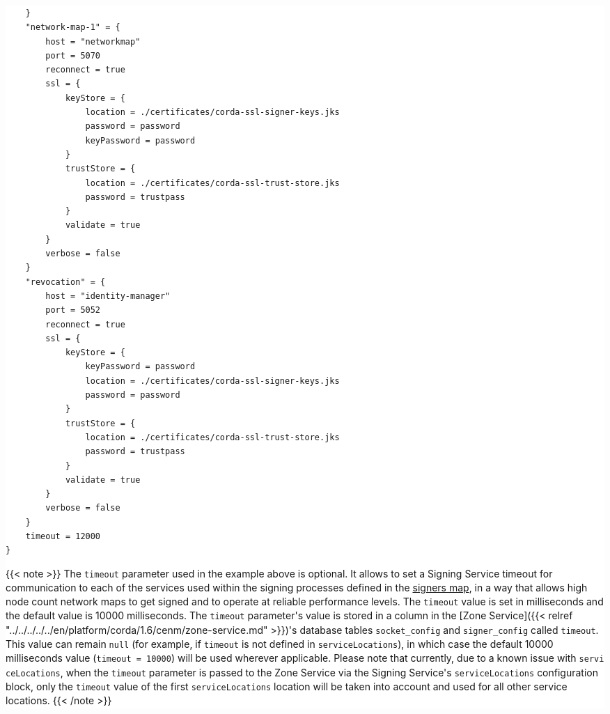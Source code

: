 ```guess
    }
    "network-map-1" = {
        host = "networkmap"
        port = 5070
        reconnect = true
        ssl = {
            keyStore = {
                location = ./certificates/corda-ssl-signer-keys.jks
                password = password
                keyPassword = password
            }
            trustStore = {
                location = ./certificates/corda-ssl-trust-store.jks
                password = trustpass
            }
            validate = true
        }
        verbose = false
    }
    "revocation" = {
        host = "identity-manager"
        port = 5052
        reconnect = true
        ssl = {
            keyStore = {
                keyPassword = password
                location = ./certificates/corda-ssl-signer-keys.jks
                password = password
            }
            trustStore = {
                location = ./certificates/corda-ssl-trust-store.jks
                password = trustpass
            }
            validate = true
        }
        verbose = false
    }
    timeout = 12000
}
```

{{< note >}}
The `timeout` parameter used in the example above is optional. It allows to set a Signing Service timeout for communication to each of the services used within the signing processes defined in the [signers map](../../../../../en/platform/corda/1.6/cenm/signing-service.html#signers-map-entry-example), in a way that allows high node count network maps to get signed and to operate at reliable performance levels. The `timeout` value is set in milliseconds and the default value is 10000 milliseconds. The `timeout` parameter's value is stored in a column in the [Zone Service]({{< relref "../../../../../en/platform/corda/1.6/cenm/zone-service.md" >}})'s database tables `socket_config` and `signer_config` called `timeout`. This value can remain `null` (for example, if `timeout` is not defined in `serviceLocations`), in which case the default 10000 milliseconds value (`timeout = 10000`) will be used wherever applicable. Please note that currently, due to a known issue with `serviceLocations`, when the `timeout` parameter is passed to the Zone Service via the Signing Service's `serviceLocations` configuration block, only the `timeout` value of the first `serviceLocations` location will be taken into account and used for all other service locations.
{{< /note >}}
